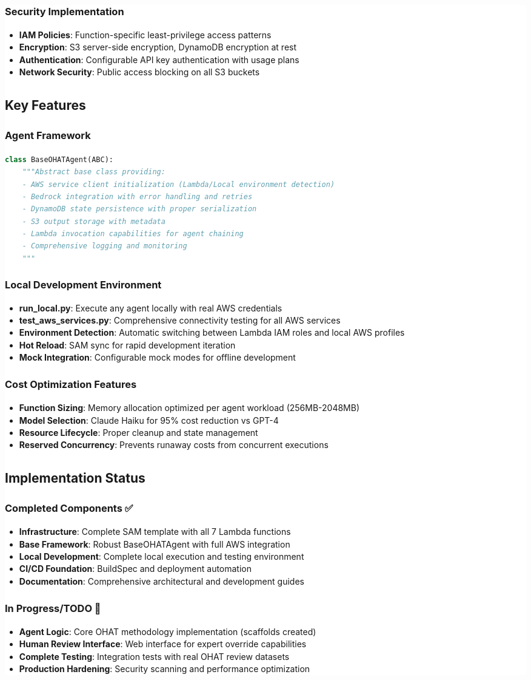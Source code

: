 ### Security Implementation
- **IAM Policies**: Function-specific least-privilege access patterns
- **Encryption**: S3 server-side encryption, DynamoDB encryption at rest
- **Authentication**: Configurable API key authentication with usage plans
- **Network Security**: Public access blocking on all S3 buckets

## Key Features

### Agent Framework
```python
class BaseOHATAgent(ABC):
    """Abstract base class providing:
    - AWS service client initialization (Lambda/Local environment detection)
    - Bedrock integration with error handling and retries
    - DynamoDB state persistence with proper serialization
    - S3 output storage with metadata
    - Lambda invocation capabilities for agent chaining
    - Comprehensive logging and monitoring
    """
```

### Local Development Environment
- **run_local.py**: Execute any agent locally with real AWS credentials
- **test_aws_services.py**: Comprehensive connectivity testing for all AWS services
- **Environment Detection**: Automatic switching between Lambda IAM roles and local AWS profiles
- **Hot Reload**: SAM sync for rapid development iteration
- **Mock Integration**: Configurable mock modes for offline development

### Cost Optimization Features
- **Function Sizing**: Memory allocation optimized per agent workload (256MB-2048MB)
- **Model Selection**: Claude Haiku for 95% cost reduction vs GPT-4
- **Resource Lifecycle**: Proper cleanup and state management
- **Reserved Concurrency**: Prevents runaway costs from concurrent executions

## Implementation Status

### Completed Components ✅
- **Infrastructure**: Complete SAM template with all 7 Lambda functions
- **Base Framework**: Robust BaseOHATAgent with full AWS integration
- **Local Development**: Complete local execution and testing environment
- **CI/CD Foundation**: BuildSpec and deployment automation
- **Documentation**: Comprehensive architectural and development guides

### In Progress/TODO 🔄
- **Agent Logic**: Core OHAT methodology implementation (scaffolds created)
- **Human Review Interface**: Web interface for expert override capabilities
- **Complete Testing**: Integration tests with real OHAT review datasets
- **Production Hardening**: Security scanning and performance optimization
